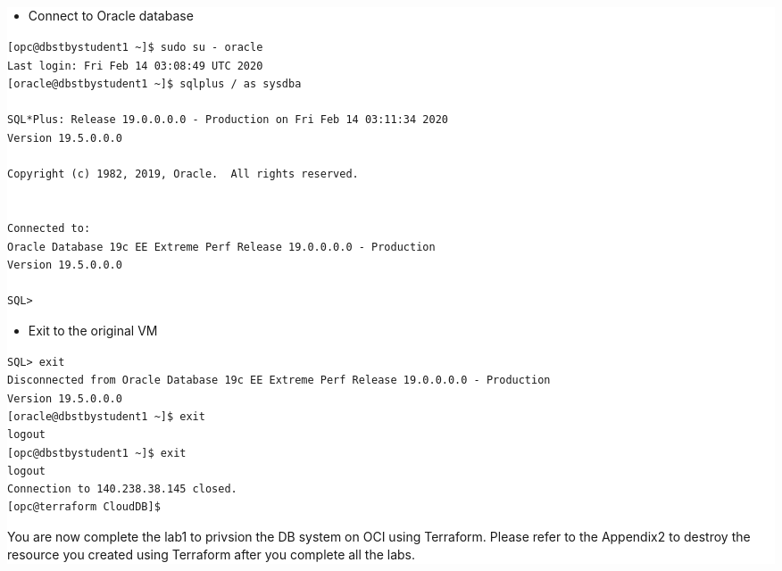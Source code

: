 - Connect to Oracle database

```
[opc@dbstbystudent1 ~]$ sudo su - oracle
Last login: Fri Feb 14 03:08:49 UTC 2020
[oracle@dbstbystudent1 ~]$ sqlplus / as sysdba

SQL*Plus: Release 19.0.0.0.0 - Production on Fri Feb 14 03:11:34 2020
Version 19.5.0.0.0

Copyright (c) 1982, 2019, Oracle.  All rights reserved.


Connected to:
Oracle Database 19c EE Extreme Perf Release 19.0.0.0.0 - Production
Version 19.5.0.0.0

SQL> 
```

- Exit to the original VM

```
SQL> exit
Disconnected from Oracle Database 19c EE Extreme Perf Release 19.0.0.0.0 - Production
Version 19.5.0.0.0
[oracle@dbstbystudent1 ~]$ exit
logout
[opc@dbstbystudent1 ~]$ exit
logout
Connection to 140.238.38.145 closed.
[opc@terraform CloudDB]$ 
```

You are now complete the lab1 to privsion the DB system on OCI using Terraform. Please refer to the Appendix2 to destroy the resource you created using Terraform after you complete all the labs.